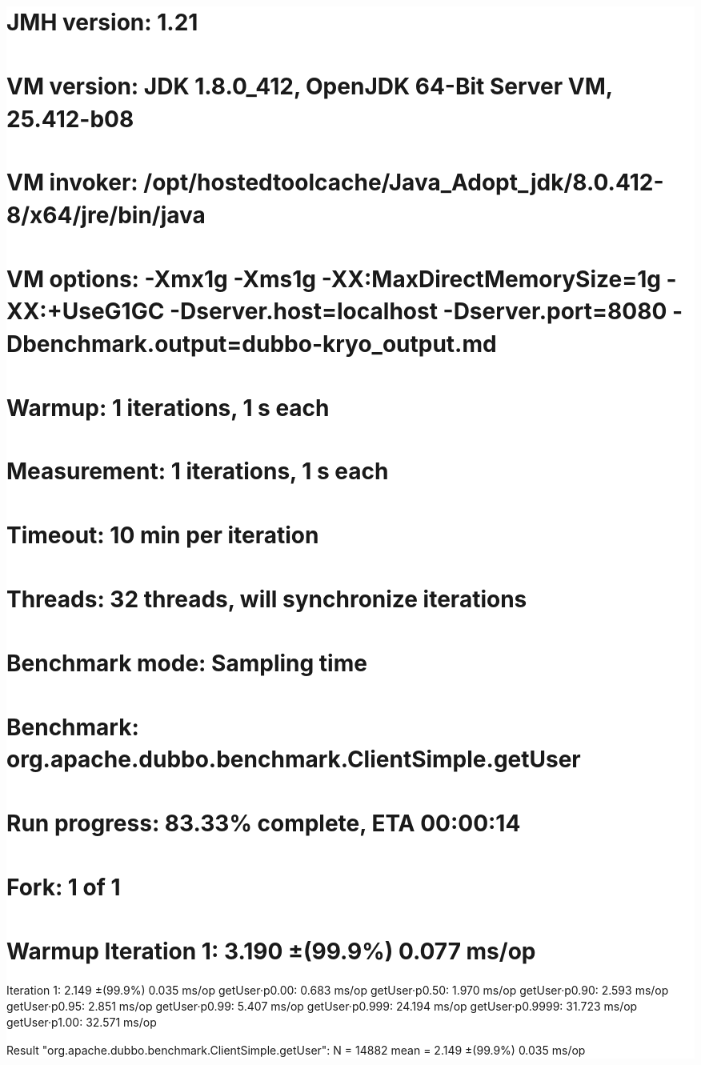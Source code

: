 # JMH version: 1.21
# VM version: JDK 1.8.0_412, OpenJDK 64-Bit Server VM, 25.412-b08
# VM invoker: /opt/hostedtoolcache/Java_Adopt_jdk/8.0.412-8/x64/jre/bin/java
# VM options: -Xmx1g -Xms1g -XX:MaxDirectMemorySize=1g -XX:+UseG1GC -Dserver.host=localhost -Dserver.port=8080 -Dbenchmark.output=dubbo-kryo_output.md
# Warmup: 1 iterations, 1 s each
# Measurement: 1 iterations, 1 s each
# Timeout: 10 min per iteration
# Threads: 32 threads, will synchronize iterations
# Benchmark mode: Sampling time
# Benchmark: org.apache.dubbo.benchmark.ClientSimple.getUser

# Run progress: 83.33% complete, ETA 00:00:14
# Fork: 1 of 1
# Warmup Iteration   1: 3.190 ±(99.9%) 0.077 ms/op
Iteration   1: 2.149 ±(99.9%) 0.035 ms/op
                 getUser·p0.00:   0.683 ms/op
                 getUser·p0.50:   1.970 ms/op
                 getUser·p0.90:   2.593 ms/op
                 getUser·p0.95:   2.851 ms/op
                 getUser·p0.99:   5.407 ms/op
                 getUser·p0.999:  24.194 ms/op
                 getUser·p0.9999: 31.723 ms/op
                 getUser·p1.00:   32.571 ms/op



Result "org.apache.dubbo.benchmark.ClientSimple.getUser":
  N = 14882
  mean =      2.149 ±(99.9%) 0.035 ms/op
